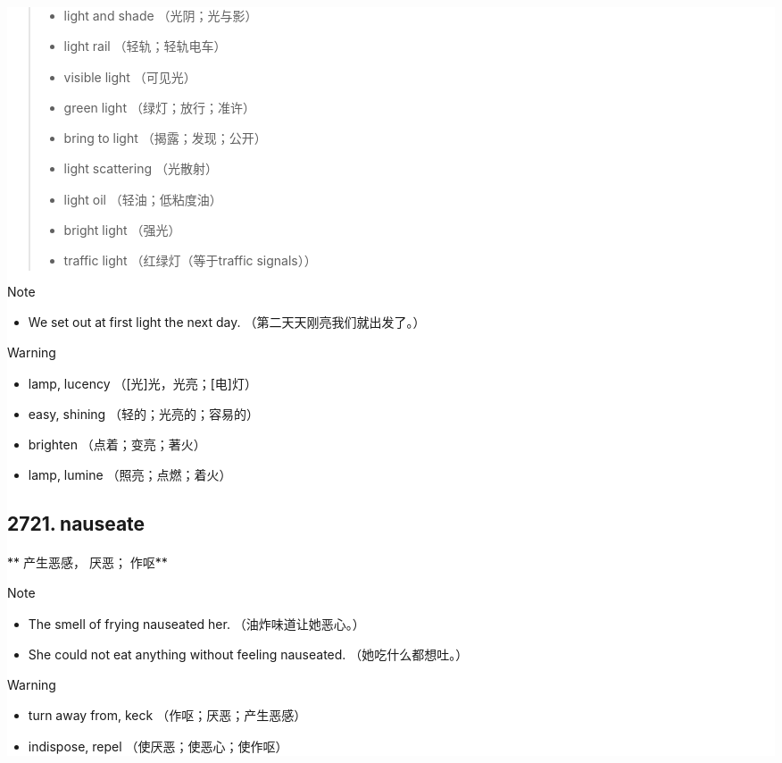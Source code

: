 >
> - light and shade （光阴；光与影）
>
> - light rail （轻轨；轻轨电车）
>
> - visible light （可见光）
>
> - green light （绿灯；放行；准许）
>
> - bring to light （揭露；发现；公开）
>
> - light scattering （光散射）
>
> - light oil （轻油；低粘度油）
>
> - bright light （强光）
>
> - traffic light （红绿灯（等于traffic signals））
>

> [!NOTE]
>
> - We set out at first light the next day. （第二天天刚亮我们就出发了。）
>

> [!WARNING]
>
> - lamp, lucency （[光]光，光亮；[电]灯）
>
> - easy, shining （轻的；光亮的；容易的）
>
> - brighten （点着；变亮；著火）
>
> - lamp, lumine （照亮；点燃；着火）
>

## 2721. nauseate

** 产生恶感， 厌恶； 作呕**

> [!NOTE]
>
> - The smell of frying nauseated her. （油炸味道让她恶心。）
>
> - She could not eat anything without feeling nauseated. （她吃什么都想吐。）
>

> [!WARNING]
>
> - turn away from, keck （作呕；厌恶；产生恶感）
>
> - indispose, repel （使厌恶；使恶心；使作呕）
>
